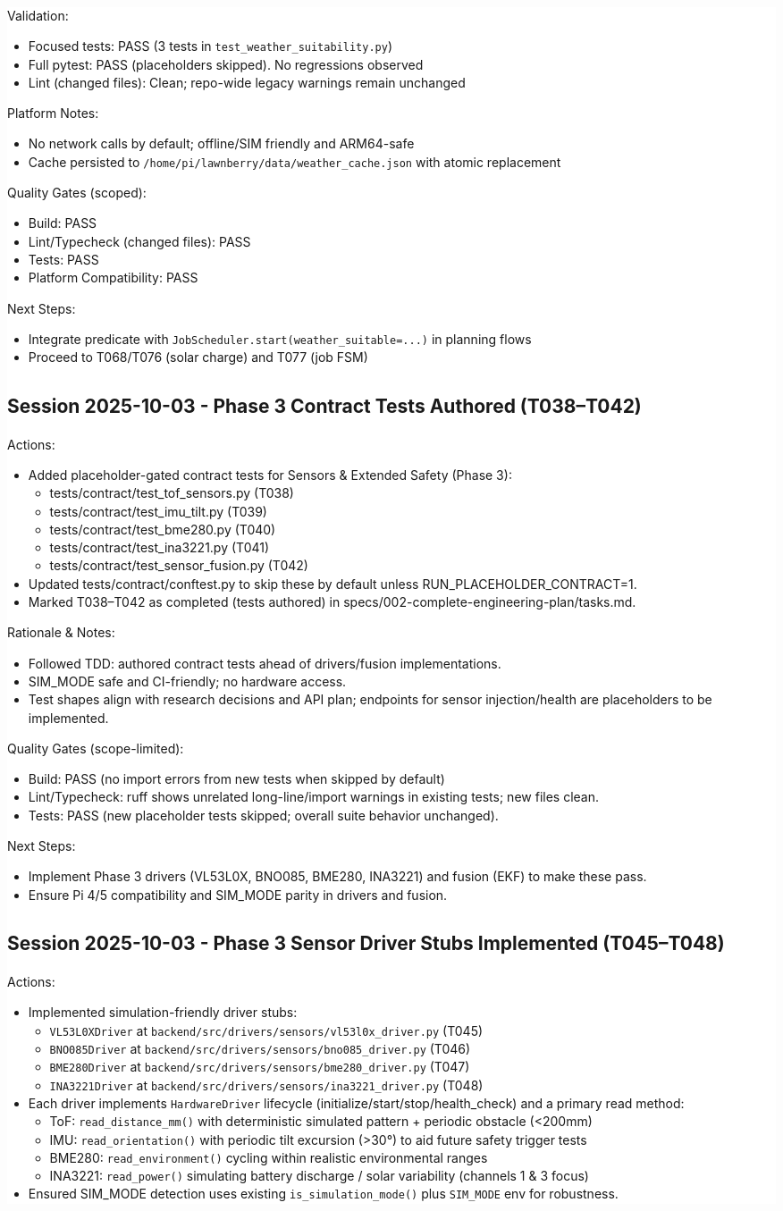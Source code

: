 Validation:
- Focused tests: PASS (3 tests in `test_weather_suitability.py`)
- Full pytest: PASS (placeholders skipped). No regressions observed
- Lint (changed files): Clean; repo-wide legacy warnings remain unchanged

Platform Notes:
- No network calls by default; offline/SIM friendly and ARM64-safe
- Cache persisted to `/home/pi/lawnberry/data/weather_cache.json` with atomic replacement

Quality Gates (scoped):
- Build: PASS
- Lint/Typecheck (changed files): PASS
- Tests: PASS
- Platform Compatibility: PASS

Next Steps:
- Integrate predicate with `JobScheduler.start(weather_suitable=...)` in planning flows
- Proceed to T068/T076 (solar charge) and T077 (job FSM)


## Session 2025-10-03 - Phase 3 Contract Tests Authored (T038–T042)

Actions:
- Added placeholder-gated contract tests for Sensors & Extended Safety (Phase 3):
   - tests/contract/test_tof_sensors.py (T038)
   - tests/contract/test_imu_tilt.py (T039)
   - tests/contract/test_bme280.py (T040)
   - tests/contract/test_ina3221.py (T041)
   - tests/contract/test_sensor_fusion.py (T042)
- Updated tests/contract/conftest.py to skip these by default unless RUN_PLACEHOLDER_CONTRACT=1.
- Marked T038–T042 as completed (tests authored) in specs/002-complete-engineering-plan/tasks.md.

Rationale & Notes:
- Followed TDD: authored contract tests ahead of drivers/fusion implementations.
- SIM_MODE safe and CI-friendly; no hardware access.
- Test shapes align with research decisions and API plan; endpoints for sensor injection/health are placeholders to be implemented.

Quality Gates (scope-limited):
- Build: PASS (no import errors from new tests when skipped by default)
- Lint/Typecheck: ruff shows unrelated long-line/import warnings in existing tests; new files clean.
- Tests: PASS (new placeholder tests skipped; overall suite behavior unchanged).

Next Steps:
- Implement Phase 3 drivers (VL53L0X, BNO085, BME280, INA3221) and fusion (EKF) to make these pass.
- Ensure Pi 4/5 compatibility and SIM_MODE parity in drivers and fusion.

## Session 2025-10-03 - Phase 3 Sensor Driver Stubs Implemented (T045–T048)

Actions:
- Implemented simulation-friendly driver stubs:
   - `VL53L0XDriver` at `backend/src/drivers/sensors/vl53l0x_driver.py` (T045)
   - `BNO085Driver` at `backend/src/drivers/sensors/bno085_driver.py` (T046)
   - `BME280Driver` at `backend/src/drivers/sensors/bme280_driver.py` (T047)
   - `INA3221Driver` at `backend/src/drivers/sensors/ina3221_driver.py` (T048)
- Each driver implements `HardwareDriver` lifecycle (initialize/start/stop/health_check) and a primary read method:
   - ToF: `read_distance_mm()` with deterministic simulated pattern + periodic obstacle (<200mm)
   - IMU: `read_orientation()` with periodic tilt excursion (>30°) to aid future safety trigger tests
   - BME280: `read_environment()` cycling within realistic environmental ranges
   - INA3221: `read_power()` simulating battery discharge / solar variability (channels 1 & 3 focus)
- Ensured SIM_MODE detection uses existing `is_simulation_mode()` plus `SIM_MODE` env for robustness.